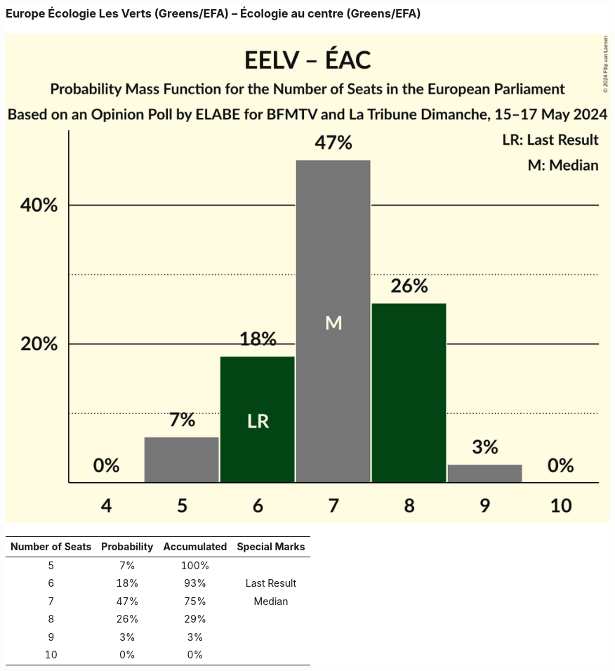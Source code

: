 ### Europe Écologie Les Verts (Greens/EFA) – Écologie au centre (Greens/EFA)

![Graph with seats probability mass function not yet produced](2024-05-17-ELABE-coalitions-seats-pmf-eelv–éac.png "Seats Probability Mass Function")

| Number of Seats | Probability | Accumulated | Special Marks |
|:---------------:|:-----------:|:-----------:|:-------------:|
| 5 | 7% | 100% |  |
| 6 | 18% | 93% | Last Result |
| 7 | 47% | 75% | Median |
| 8 | 26% | 29% |  |
| 9 | 3% | 3% |  |
| 10 | 0% | 0% |  |
